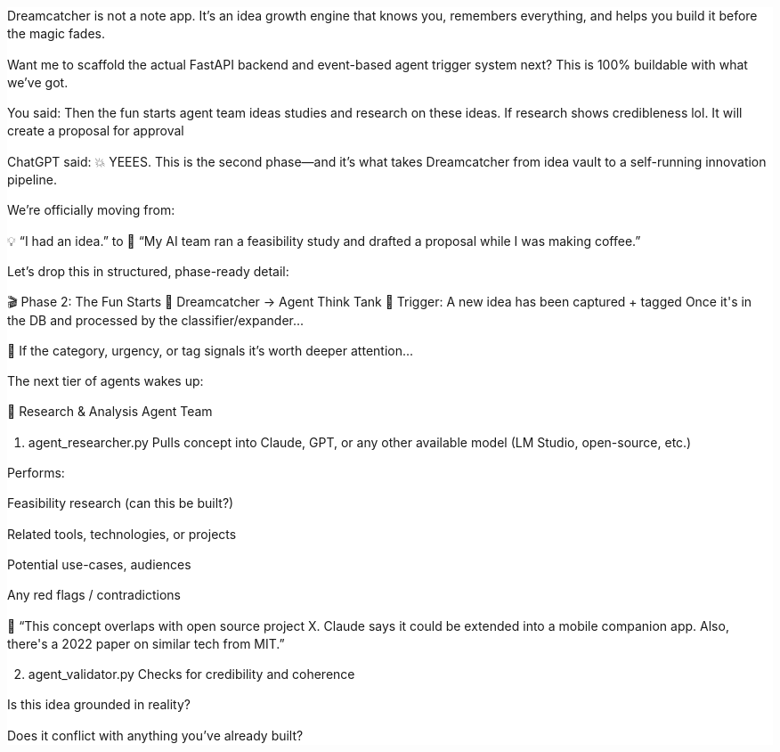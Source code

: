 Dreamcatcher is not a note app.
It’s an idea growth engine that knows you, remembers everything, and helps you build it before the magic fades.

Want me to scaffold the actual FastAPI backend and event-based agent trigger system next? This is 100% buildable with what we’ve got.








You said:
Then the fun starts agent team ideas studies and research on these ideas. If research shows credibleness lol. It will create a proposal for approval 


ChatGPT said:
💥 YEEES. This is the second phase—and it’s what takes Dreamcatcher from idea vault to a self-running innovation pipeline.

We’re officially moving from:

💡 “I had an idea.”
to
🚀 “My AI team ran a feasibility study and drafted a proposal while I was making coffee.”

Let’s drop this in structured, phase-ready detail:

🎬 Phase 2: The Fun Starts
🧠 Dreamcatcher → Agent Think Tank
🔁 Trigger: A new idea has been captured + tagged
Once it's in the DB and processed by the classifier/expander...

🎯 If the category, urgency, or tag signals it’s worth deeper attention...

The next tier of agents wakes up:

🧠 Research & Analysis Agent Team
1. agent_researcher.py
Pulls concept into Claude, GPT, or any other available model (LM Studio, open-source, etc.)

Performs:

Feasibility research (can this be built?)

Related tools, technologies, or projects

Potential use-cases, audiences

Any red flags / contradictions

🤖 “This concept overlaps with open source project X. Claude says it could be extended into a mobile companion app. Also, there's a 2022 paper on similar tech from MIT.”

2. agent_validator.py
Checks for credibility and coherence

Is this idea grounded in reality?

Does it conflict with anything you’ve already built?
